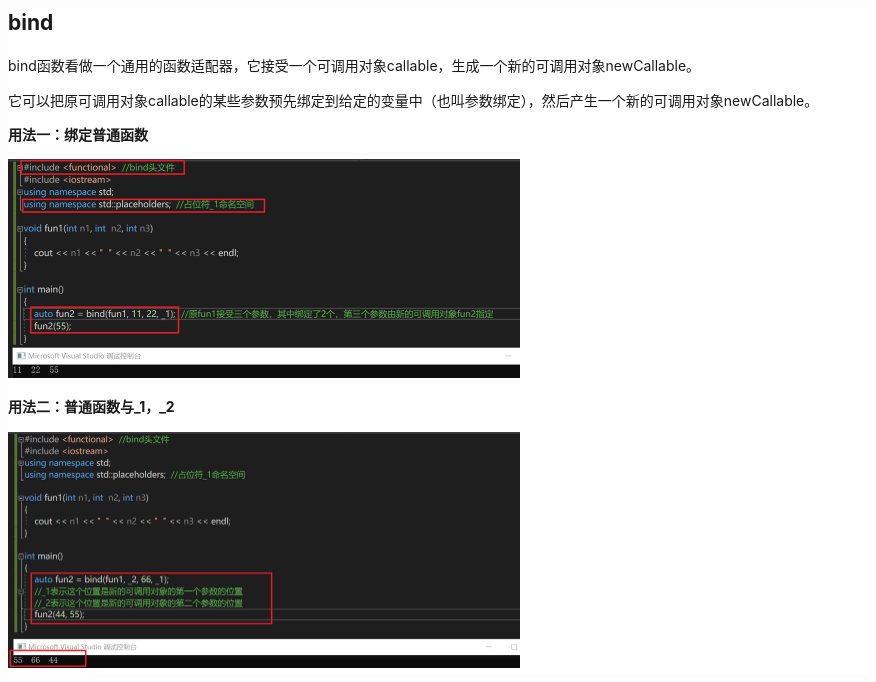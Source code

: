 ## bind

bind函数看做一个通用的函数适配器，它接受一个可调用对象callable，生成一个新的可调用对象newCallable。

它可以把原可调用对象callable的某些参数预先绑定到给定的变量中（也叫参数绑定），然后产生一个新的可调用对象newCallable。

**用法一：绑定普通函数**

 <img src="img/%E9%A1%B9%E7%9B%AE%EF%BC%9AC++%E5%AE%9E%E7%8E%B0%E9%9B%86%E7%BE%A4%E8%81%8A%E5%A4%A9%E6%9C%8D%E5%8A%A1%E5%99%A8.img/image-20210210104159385.png" alt="image-20210210104159385" style="zoom:50%;" />

**用法二：普通函数与_1，\_2**

 <img src="img/%E9%A1%B9%E7%9B%AE%EF%BC%9AC++%E5%AE%9E%E7%8E%B0%E9%9B%86%E7%BE%A4%E8%81%8A%E5%A4%A9%E6%9C%8D%E5%8A%A1%E5%99%A8.img/image-20210210104444065.png" alt="image-20210210104444065" style="zoom:50%;" />
